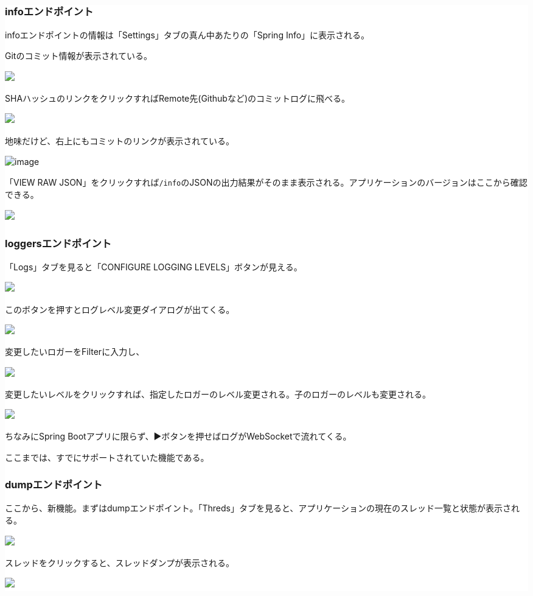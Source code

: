 ### infoエンドポイント

infoエンドポイントの情報は「Settings」タブの真ん中あたりの「Spring Info」に表示される。

Gitのコミット情報が表示されている。

<img src="https://user-images.githubusercontent.com/106908/27029755-9b0b2606-4fa4-11e7-8f30-f3d3abb4768a.png" width="60%" />

SHAハッシュのリンクをクリックすればRemote先(Githubなど)のコミットログに飛べる。

<img src="https://user-images.githubusercontent.com/106908/27041618-74249a7e-4fcf-11e7-8867-60ec9054b233.png" width="60%" />

地味だけど、右上にもコミットのリンクが表示されている。

![image](https://user-images.githubusercontent.com/106908/27030052-c06d1bd8-4fa5-11e7-8c80-d6509b598351.png)


「VIEW RAW JSON」をクリックすれば`/info`のJSONの出力結果がそのまま表示される。アプリケーションのバージョンはここから確認できる。

<img src="https://user-images.githubusercontent.com/106908/27029878-1820f8aa-4fa5-11e7-896f-d0399e63b432.png" width="40%" />



### loggersエンドポイント

「Logs」タブを見ると「CONFIGURE LOGGING LEVELS」ボタンが見える。

<img src="https://user-images.githubusercontent.com/106908/27041047-ca03e140-4fcd-11e7-8b00-1e8afcfea691.png" width="60%" />

このボタンを押すとログレベル変更ダイアログが出てくる。

<img src="https://user-images.githubusercontent.com/106908/27041165-212cc450-4fce-11e7-89ef-81f17db8bcc8.png" width="60%" />

変更したいロガーをFilterに入力し、


<img src="https://user-images.githubusercontent.com/106908/27041238-5e235b76-4fce-11e7-94ef-def4c15533de.png" width="60%" />

変更したいレベルをクリックすれば、指定したロガーのレベル変更される。子のロガーのレベルも変更される。

<img src="https://user-images.githubusercontent.com/106908/27041317-9c82154c-4fce-11e7-8db9-b7d977f7041c.png" width="60%" />


ちなみにSpring Bootアプリに限らず、▶︎ボタンを押せばログがWebSocketで流れてくる。

ここまでは、すでにサポートされていた機能である。

### dumpエンドポイント

ここから、新機能。まずはdumpエンドポイント。「Threds」タブを見ると、アプリケーションの現在のスレッド一覧と状態が表示される。

<img src="https://user-images.githubusercontent.com/106908/27041932-73724aa8-4fd0-11e7-824a-314eed6372d8.png" width="60%" />

スレッドをクリックすると、スレッドダンプが表示される。

<img src="https://user-images.githubusercontent.com/106908/27041901-57c1036c-4fd0-11e7-8310-5080e5e25da8.png" width="60%" />
